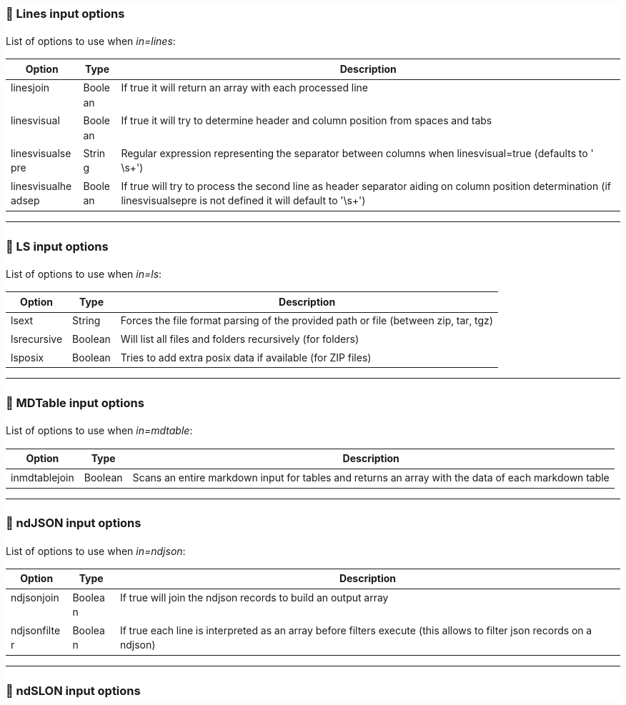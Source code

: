 
### 🧾 Lines input options

List of options to use when _in=lines_:

| Option | Type | Description |
|--------|------|-------------|
| linesjoin | Boolean | If true it will return an array with each processed line |
| linesvisual | Boolean | If true it will try to determine header and column position from spaces and tabs |
| linesvisualsepre | String | Regular expression representing the separator between columns when linesvisual=true (defaults to ' \\s+') | 
| linesvisualheadsep | Boolean | If true will try to process the second line as header separator aiding on column position determination (if linesvisualsepre is not defined it will default to '\\s+') |

---

### 🧾 LS input options

List of options to use when _in=ls_:

| Option | Type | Description |
|--------|------|-------------|
| lsext | String | Forces the file format parsing of the provided path or file (between zip, tar, tgz) |
| lsrecursive | Boolean | Will list all files and folders recursively (for folders) |
| lsposix | Boolean | Tries to add extra posix data if available (for ZIP files) |

---

### 🧾 MDTable input options

List of options to use when _in=mdtable_:

| Option | Type | Description |
|--------|------|-------------|
| inmdtablejoin | Boolean | Scans an entire markdown input for tables and returns an array with the data of each markdown table |

---

### 🧾 ndJSON input options

List of options to use when _in=ndjson_:

| Option | Type | Description |
|--------|------|-------------|
| ndjsonjoin | Boolean | If true will join the ndjson records to build an output array |
| ndjsonfilter | Boolean | If true each line is interpreted as an array before filters execute (this allows to filter json records on a ndjson) |

---

### 🧾 ndSLON input options
